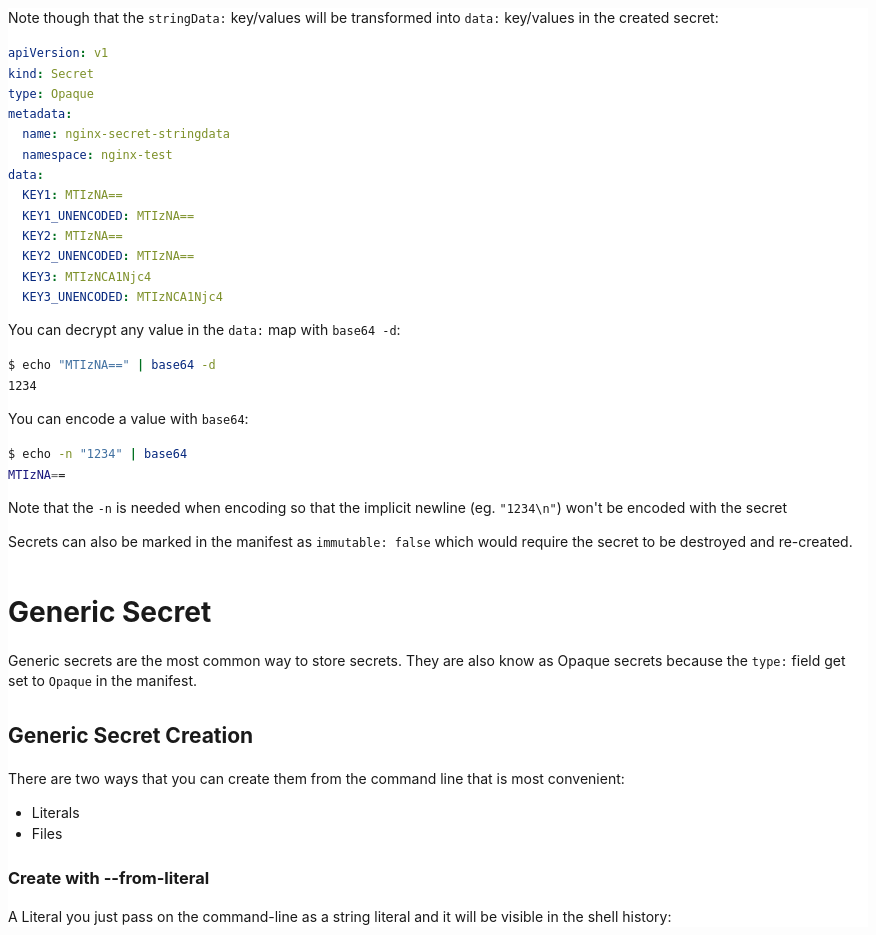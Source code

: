 Note though that the `stringData:` key/values will be transformed into `data:` key/values in the created secret:

```yaml
apiVersion: v1
kind: Secret
type: Opaque
metadata:
  name: nginx-secret-stringdata
  namespace: nginx-test
data:
  KEY1: MTIzNA==
  KEY1_UNENCODED: MTIzNA==
  KEY2: MTIzNA==
  KEY2_UNENCODED: MTIzNA==
  KEY3: MTIzNCA1Njc4
  KEY3_UNENCODED: MTIzNCA1Njc4
```

You can decrypt any value in the `data:` map with `base64 -d`:

```sh
$ echo "MTIzNA==" | base64 -d
1234
```

You can encode a value with `base64`:

```sh
$ echo -n "1234" | base64
MTIzNA==
```

Note that the `-n` is needed when encoding so that the implicit newline (eg. `"1234\n"`) won't be encoded with the secret

Secrets can also be marked in the manifest as `immutable: false` which would require the secret to be destroyed and re-created.

# Generic Secret

Generic secrets are the most common way to store secrets. They are also know as Opaque secrets because the `type:` field get set to `Opaque` in the manifest.

## Generic Secret Creation

There are two ways that you can create them from the command line that is most convenient:

- Literals
- Files

### Create with --from-literal

A Literal you just pass on the command-line as a string literal and it will be visible in the shell history:
